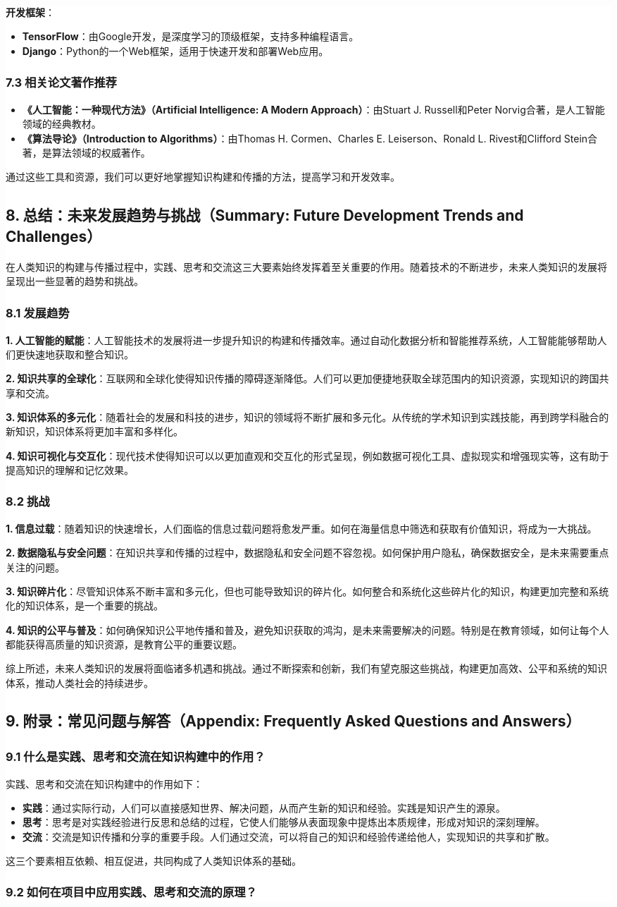 **开发框架**：

- **TensorFlow**：由Google开发，是深度学习的顶级框架，支持多种编程语言。
- **Django**：Python的一个Web框架，适用于快速开发和部署Web应用。

### 7.3 相关论文著作推荐

- **《人工智能：一种现代方法》（Artificial Intelligence: A Modern Approach）**：由Stuart J. Russell和Peter Norvig合著，是人工智能领域的经典教材。
- **《算法导论》（Introduction to Algorithms）**：由Thomas H. Cormen、Charles E. Leiserson、Ronald L. Rivest和Clifford Stein合著，是算法领域的权威著作。

通过这些工具和资源，我们可以更好地掌握知识构建和传播的方法，提高学习和开发效率。

## 8. 总结：未来发展趋势与挑战（Summary: Future Development Trends and Challenges）

在人类知识的构建与传播过程中，实践、思考和交流这三大要素始终发挥着至关重要的作用。随着技术的不断进步，未来人类知识的发展将呈现出一些显著的趋势和挑战。

### 8.1 发展趋势

**1. 人工智能的赋能**：人工智能技术的发展将进一步提升知识的构建和传播效率。通过自动化数据分析和智能推荐系统，人工智能能够帮助人们更快速地获取和整合知识。

**2. 知识共享的全球化**：互联网和全球化使得知识传播的障碍逐渐降低。人们可以更加便捷地获取全球范围内的知识资源，实现知识的跨国共享和交流。

**3. 知识体系的多元化**：随着社会的发展和科技的进步，知识的领域将不断扩展和多元化。从传统的学术知识到实践技能，再到跨学科融合的新知识，知识体系将更加丰富和多样化。

**4. 知识可视化与交互化**：现代技术使得知识可以以更加直观和交互化的形式呈现，例如数据可视化工具、虚拟现实和增强现实等，这有助于提高知识的理解和记忆效果。

### 8.2 挑战

**1. 信息过载**：随着知识的快速增长，人们面临的信息过载问题将愈发严重。如何在海量信息中筛选和获取有价值知识，将成为一大挑战。

**2. 数据隐私与安全问题**：在知识共享和传播的过程中，数据隐私和安全问题不容忽视。如何保护用户隐私，确保数据安全，是未来需要重点关注的问题。

**3. 知识碎片化**：尽管知识体系不断丰富和多元化，但也可能导致知识的碎片化。如何整合和系统化这些碎片化的知识，构建更加完整和系统化的知识体系，是一个重要的挑战。

**4. 知识的公平与普及**：如何确保知识公平地传播和普及，避免知识获取的鸿沟，是未来需要解决的问题。特别是在教育领域，如何让每个人都能获得高质量的知识资源，是教育公平的重要议题。

综上所述，未来人类知识的发展将面临诸多机遇和挑战。通过不断探索和创新，我们有望克服这些挑战，构建更加高效、公平和系统的知识体系，推动人类社会的持续进步。

## 9. 附录：常见问题与解答（Appendix: Frequently Asked Questions and Answers）

### 9.1 什么是实践、思考和交流在知识构建中的作用？

实践、思考和交流在知识构建中的作用如下：

- **实践**：通过实际行动，人们可以直接感知世界、解决问题，从而产生新的知识和经验。实践是知识产生的源泉。
- **思考**：思考是对实践经验进行反思和总结的过程，它使人们能够从表面现象中提炼出本质规律，形成对知识的深刻理解。
- **交流**：交流是知识传播和分享的重要手段。人们通过交流，可以将自己的知识和经验传递给他人，实现知识的共享和扩散。

这三个要素相互依赖、相互促进，共同构成了人类知识体系的基础。

### 9.2 如何在项目中应用实践、思考和交流的原理？
